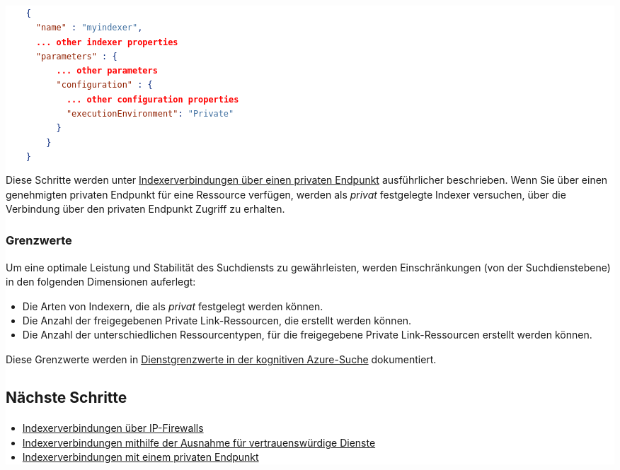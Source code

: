 ```json
    {
      "name" : "myindexer",
      ... other indexer properties
      "parameters" : {
          ... other parameters
          "configuration" : {
            ... other configuration properties
            "executionEnvironment": "Private"
          }
        }
    }
```

Diese Schritte werden unter [Indexerverbindungen über einen privaten Endpunkt](search-indexer-howto-access-private.md) ausführlicher beschrieben.
Wenn Sie über einen genehmigten privaten Endpunkt für eine Ressource verfügen, werden als *privat* festgelegte Indexer versuchen, über die Verbindung über den privaten Endpunkt Zugriff zu erhalten.

### <a name="limits"></a>Grenzwerte

Um eine optimale Leistung und Stabilität des Suchdiensts zu gewährleisten, werden Einschränkungen (von der Suchdienstebene) in den folgenden Dimensionen auferlegt:

- Die Arten von Indexern, die als *privat* festgelegt werden können.
- Die Anzahl der freigegebenen Private Link-Ressourcen, die erstellt werden können.
- Die Anzahl der unterschiedlichen Ressourcentypen, für die freigegebene Private Link-Ressourcen erstellt werden können.

Diese Grenzwerte werden in [Dienstgrenzwerte in der kognitiven Azure-Suche](search-limits-quotas-capacity.md) dokumentiert.

## <a name="next-steps"></a>Nächste Schritte

- [Indexerverbindungen über IP-Firewalls](search-indexer-howto-access-ip-restricted.md)
- [Indexerverbindungen mithilfe der Ausnahme für vertrauenswürdige Dienste](search-indexer-howto-access-trusted-service-exception.md)
- [Indexerverbindungen mit einem privaten Endpunkt](search-indexer-howto-access-private.md)